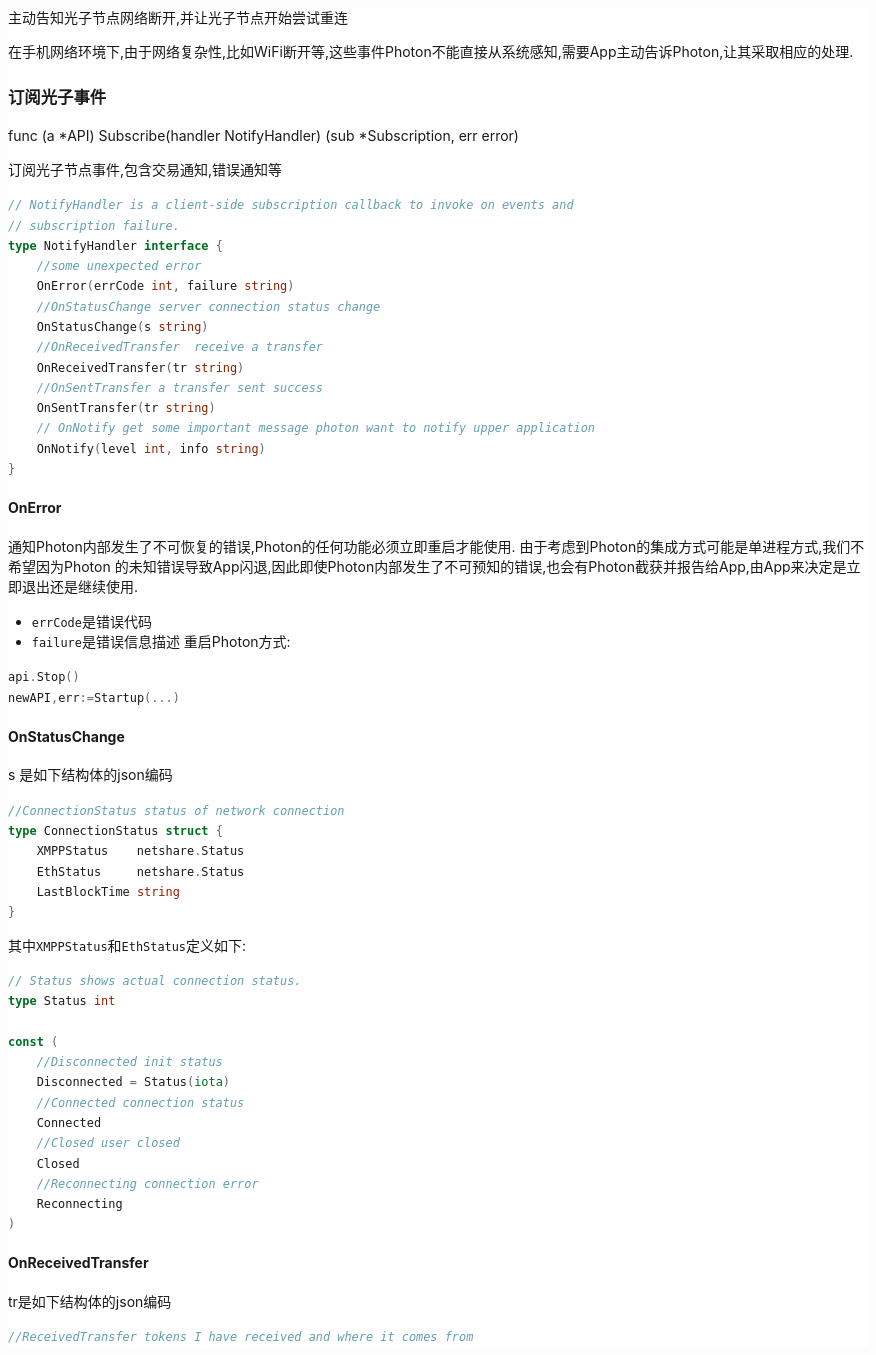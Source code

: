 主动告知光子节点网络断开,并让光子节点开始尝试重连

在手机网络环境下,由于网络复杂性,比如WiFi断开等,这些事件Photon不能直接从系统感知,需要App主动告诉Photon,让其采取相应的处理.

### 订阅光子事件
func (a *API) Subscribe(handler NotifyHandler) (sub *Subscription, err error)

订阅光子节点事件,包含交易通知,错误通知等
```go
// NotifyHandler is a client-side subscription callback to invoke on events and
// subscription failure.
type NotifyHandler interface {
	//some unexpected error
	OnError(errCode int, failure string)
	//OnStatusChange server connection status change
	OnStatusChange(s string)
	//OnReceivedTransfer  receive a transfer
	OnReceivedTransfer(tr string)
	//OnSentTransfer a transfer sent success
	OnSentTransfer(tr string)
	// OnNotify get some important message photon want to notify upper application
	OnNotify(level int, info string)
}
```

#### OnError
 通知Photon内部发生了不可恢复的错误,Photon的任何功能必须立即重启才能使用. 由于考虑到Photon的集成方式可能是单进程方式,我们不希望因为Photon
 的未知错误导致App闪退,因此即使Photon内部发生了不可预知的错误,也会有Photon截获并报告给App,由App来决定是立即退出还是继续使用.
- `errCode`是错误代码
- `failure`是错误信息描述
重启Photon方式:
```go
api.Stop()
newAPI,err:=Startup(...)
```
#### OnStatusChange
s 是如下结构体的json编码
```go
//ConnectionStatus status of network connection
type ConnectionStatus struct {
	XMPPStatus    netshare.Status
	EthStatus     netshare.Status
	LastBlockTime string
}
```
其中`XMPPStatus`和`EthStatus`定义如下:
```go
// Status shows actual connection status.
type Status int

const (
	//Disconnected init status
	Disconnected = Status(iota)
	//Connected connection status
	Connected
	//Closed user closed
	Closed
	//Reconnecting connection error
	Reconnecting
)
```
#### OnReceivedTransfer
tr是如下结构体的json编码
```go
//ReceivedTransfer tokens I have received and where it comes from
```